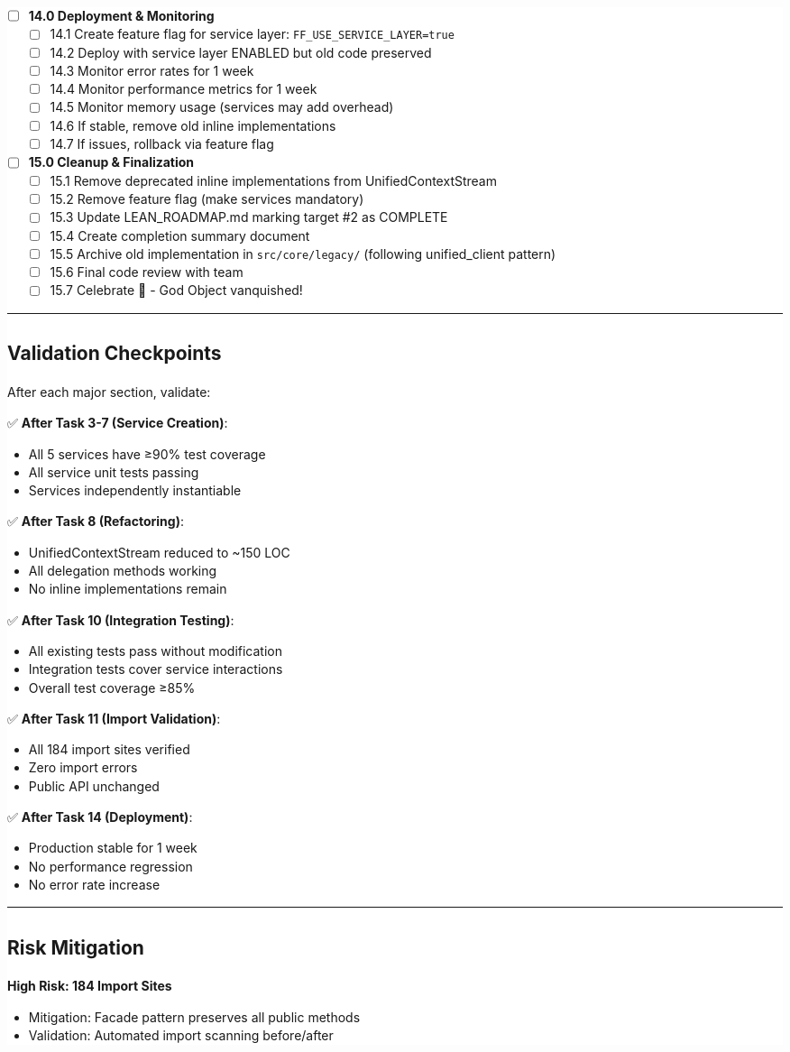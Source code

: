 - [ ] **14.0 Deployment & Monitoring**
  - [ ] 14.1 Create feature flag for service layer: `FF_USE_SERVICE_LAYER=true`
  - [ ] 14.2 Deploy with service layer ENABLED but old code preserved
  - [ ] 14.3 Monitor error rates for 1 week
  - [ ] 14.4 Monitor performance metrics for 1 week
  - [ ] 14.5 Monitor memory usage (services may add overhead)
  - [ ] 14.6 If stable, remove old inline implementations
  - [ ] 14.7 If issues, rollback via feature flag

- [ ] **15.0 Cleanup & Finalization**
  - [ ] 15.1 Remove deprecated inline implementations from UnifiedContextStream
  - [ ] 15.2 Remove feature flag (make services mandatory)
  - [ ] 15.3 Update LEAN_ROADMAP.md marking target #2 as COMPLETE
  - [ ] 15.4 Create completion summary document
  - [ ] 15.5 Archive old implementation in `src/core/legacy/` (following unified_client pattern)
  - [ ] 15.6 Final code review with team
  - [ ] 15.7 Celebrate 🎉 - God Object vanquished!

---

## Validation Checkpoints

After each major section, validate:

✅ **After Task 3-7 (Service Creation)**:
- All 5 services have ≥90% test coverage
- All service unit tests passing
- Services independently instantiable

✅ **After Task 8 (Refactoring)**:
- UnifiedContextStream reduced to ~150 LOC
- All delegation methods working
- No inline implementations remain

✅ **After Task 10 (Integration Testing)**:
- All existing tests pass without modification
- Integration tests cover service interactions
- Overall test coverage ≥85%

✅ **After Task 11 (Import Validation)**:
- All 184 import sites verified
- Zero import errors
- Public API unchanged

✅ **After Task 14 (Deployment)**:
- Production stable for 1 week
- No performance regression
- No error rate increase

---

## Risk Mitigation

**High Risk: 184 Import Sites**
- Mitigation: Facade pattern preserves all public methods
- Validation: Automated import scanning before/after
